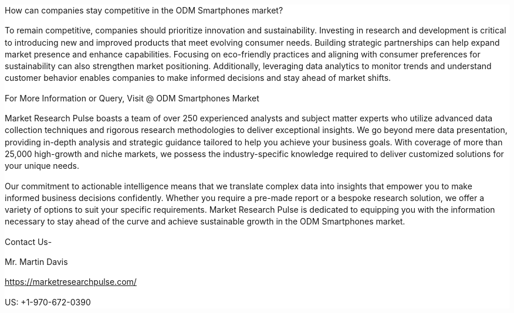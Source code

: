 How can companies stay competitive in the ODM Smartphones market?

To remain competitive, companies should prioritize innovation and sustainability. Investing in research and development is critical to introducing new and improved products that meet evolving consumer needs. Building strategic partnerships can help expand market presence and enhance capabilities. Focusing on eco-friendly practices and aligning with consumer preferences for sustainability can also strengthen market positioning. Additionally, leveraging data analytics to monitor trends and understand customer behavior enables companies to make informed decisions and stay ahead of market shifts.

For More Information or Query, Visit @ ODM Smartphones Market

Market Research Pulse boasts a team of over 250 experienced analysts and subject matter experts who utilize advanced data collection techniques and rigorous research methodologies to deliver exceptional insights. We go beyond mere data presentation, providing in-depth analysis and strategic guidance tailored to help you achieve your business goals. With coverage of more than 25,000 high-growth and niche markets, we possess the industry-specific knowledge required to deliver customized solutions for your unique needs.

Our commitment to actionable intelligence means that we translate complex data into insights that empower you to make informed business decisions confidently. Whether you require a pre-made report or a bespoke research solution, we offer a variety of options to suit your specific requirements. Market Research Pulse is dedicated to equipping you with the information necessary to stay ahead of the curve and achieve sustainable growth in the ODM Smartphones market.

Contact Us-

Mr. Martin Davis

https://marketresearchpulse.com/

US: +1-970-672-0390
